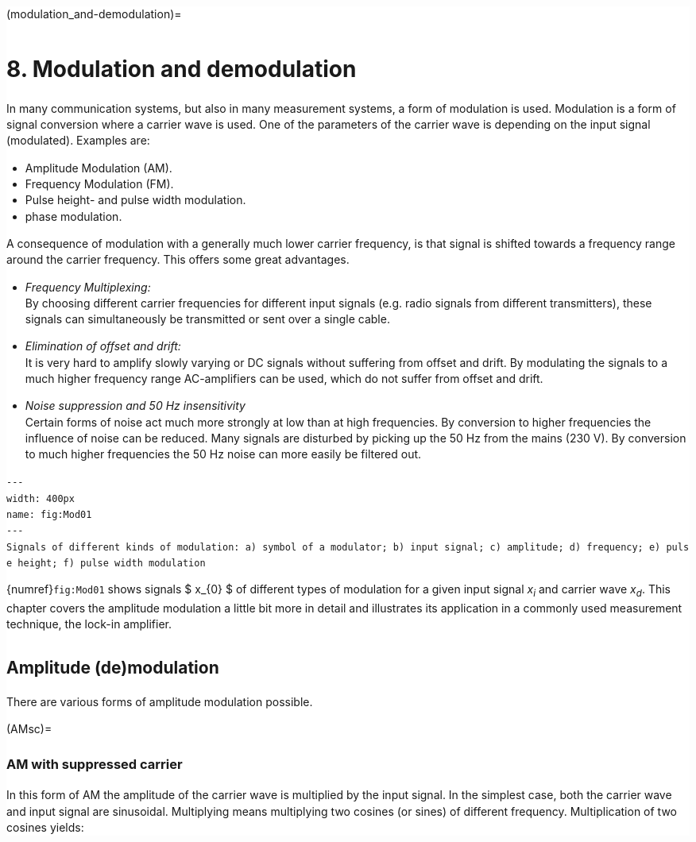 (modulation_and-demodulation)=
# 8. Modulation and demodulation

In many communication systems, but also in many measurement systems, a form of modulation is used. Modulation is a form of signal conversion where a carrier wave is used. One of the parameters of the carrier wave is depending on the input signal (modulated). Examples are:

- Amplitude Modulation (AM).
- Frequency Modulation (FM).
- Pulse height- and pulse width modulation.
- phase modulation.

A consequence of modulation with a generally much lower carrier frequency, is that signal is shifted towards a frequency range around the carrier frequency. This offers some great advantages.
- *Frequency Multiplexing:*\
By choosing different carrier frequencies for different input signals (e.g. radio signals from different transmitters), these signals can simultaneously be transmitted or sent over a single cable.

- *Elimination of offset and drift:*\
It is very hard to amplify slowly varying or DC signals without suffering from offset and drift. By modulating the signals to a much higher frequency range AC-amplifiers can be used, which do not suffer from offset and drift.

- *Noise suppression and 50 Hz insensitivity*\
Certain forms of noise act much more strongly at low than at high frequencies. By conversion to higher frequencies the influence of noise can be reduced. Many signals are disturbed by picking up the 50 Hz from the mains (230 V). By conversion to much higher frequencies the 50 Hz noise can more easily be filtered out.

```{figure} /Fig-ch8/Modul01.png
---
width: 400px
name: fig:Mod01
---
Signals of different kinds of modulation: a) symbol of a modulator; b) input signal; c) amplitude; d) frequency; e) pulse height; f) pulse width modulation
```

{numref}`fig:Mod01` shows signals $ x_{0} $ of different types of modulation for a given input signal $x_{i}$ and carrier wave $x_{d}$.
This chapter covers the amplitude modulation a little bit more in detail and illustrates its application in a commonly used measurement technique, the lock-in amplifier.

## Amplitude (de)modulation
There are various forms of amplitude modulation possible.

(AMsc)=
### AM with suppressed carrier

In this form of AM the amplitude of the carrier wave is multiplied by the input signal. In the simplest case, both the carrier wave and input signal are sinusoidal. Multiplying means multiplying two cosines (or sines) of different frequency. Multiplication of two cosines yields:
